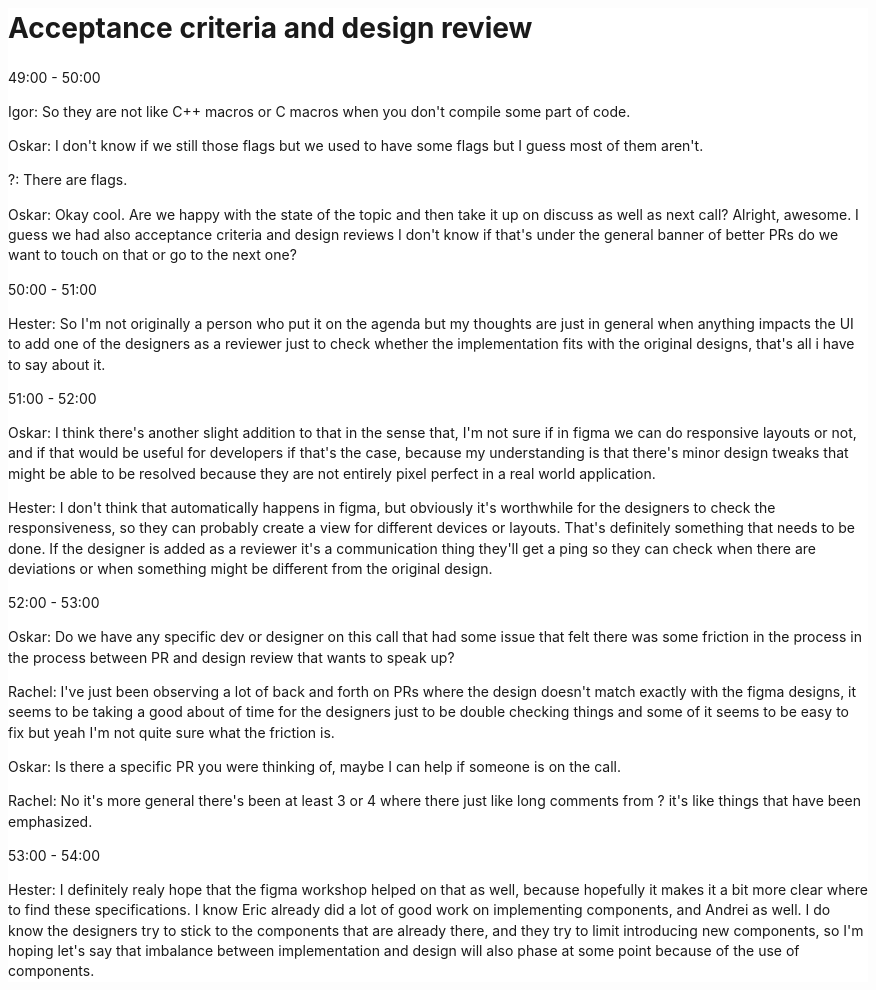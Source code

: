 # Acceptance criteria and design review

49:00 - 50:00

Igor: So they are not like C++ macros or C macros when you don't compile some part of code.

Oskar: I don't know if we still those flags but we used to have some flags but I guess most of them aren't.

?: There are flags.

Oskar: Okay cool. Are we happy with the state of the topic and then take it up on discuss as well as next call? Alright, awesome. I guess we had also acceptance criteria and design reviews I don't know if that's under the general banner of better PRs do we want to touch on that or go to the next one?

50:00 - 51:00

Hester: So I'm not originally a person who put it on the agenda but my thoughts are just in general when anything impacts the UI to add one of the designers as a reviewer just to check whether the implementation fits with the original designs, that's all i have to say about it.

51:00 - 52:00

Oskar: I think there's another slight addition to that in the sense that, I'm not sure if in figma we can do responsive layouts or not, and if that would be useful for developers if that's the case, because my understanding is that there's minor design tweaks that might be able to be resolved because they are not entirely pixel perfect in a real world application.

Hester: I don't think that automatically happens in figma, but obviously it's worthwhile for the designers to check the responsiveness, so they can probably create a view for different devices or layouts. That's definitely something that needs to be done. If the designer is added as a reviewer it's a communication thing they'll get a ping so they can check when there are deviations or when something might be different from the original design.

52:00 - 53:00

Oskar: Do we have any specific dev or designer on this call that had some issue that felt there was some friction in the process in the process between PR and design review that wants to speak up?

Rachel: I've just been observing a lot of back and forth on PRs where the design doesn't match exactly with the figma designs, it seems to be taking a good about of time for the designers just to be double checking things and some of it seems to be easy to fix but yeah I'm not quite sure what the friction is.

Oskar: Is there a specific PR you were thinking of, maybe I can help if someone is on the call.

Rachel: No it's more general there's been at least 3 or 4 where there just like long comments from ? it's like things that have been emphasized.

53:00 - 54:00

Hester: I definitely realy hope that the figma workshop helped on that as well, because hopefully it makes it a bit more clear where to find these specifications. I know Eric already did a lot of good work on implementing components, and Andrei as well. I do know the designers try to stick to the components that are already there, and they try to limit introducing new components, so I'm hoping let's say that imbalance between implementation and design will also phase at some point because of the use of components.
